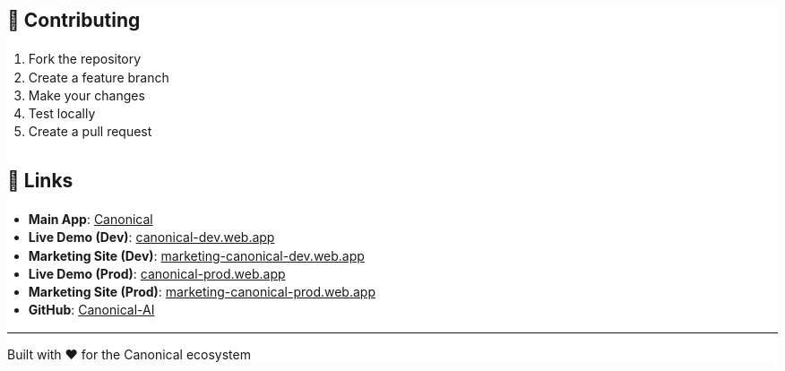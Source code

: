 ## 🤝 Contributing

1. Fork the repository
2. Create a feature branch
3. Make your changes
4. Test locally
5. Create a pull request

## 🔗 Links

- **Main App**: [Canonical](https://github.com/Canonical-AI/canonical)
- **Live Demo (Dev)**: [canonical-dev.web.app](https://canonical-dev.web.app)
- **Marketing Site (Dev)**: [marketing-canonical-dev.web.app](https://marketing-canonical-dev.web.app)
- **Live Demo (Prod)**: [canonical-prod.web.app](https://canonical-prod.web.app)
- **Marketing Site (Prod)**: [marketing-canonical-prod.web.app](https://marketing-canonical-prod.web.app)
- **GitHub**: [Canonical-AI](https://github.com/Canonical-AI)

---

Built with ❤️ for the Canonical ecosystem 